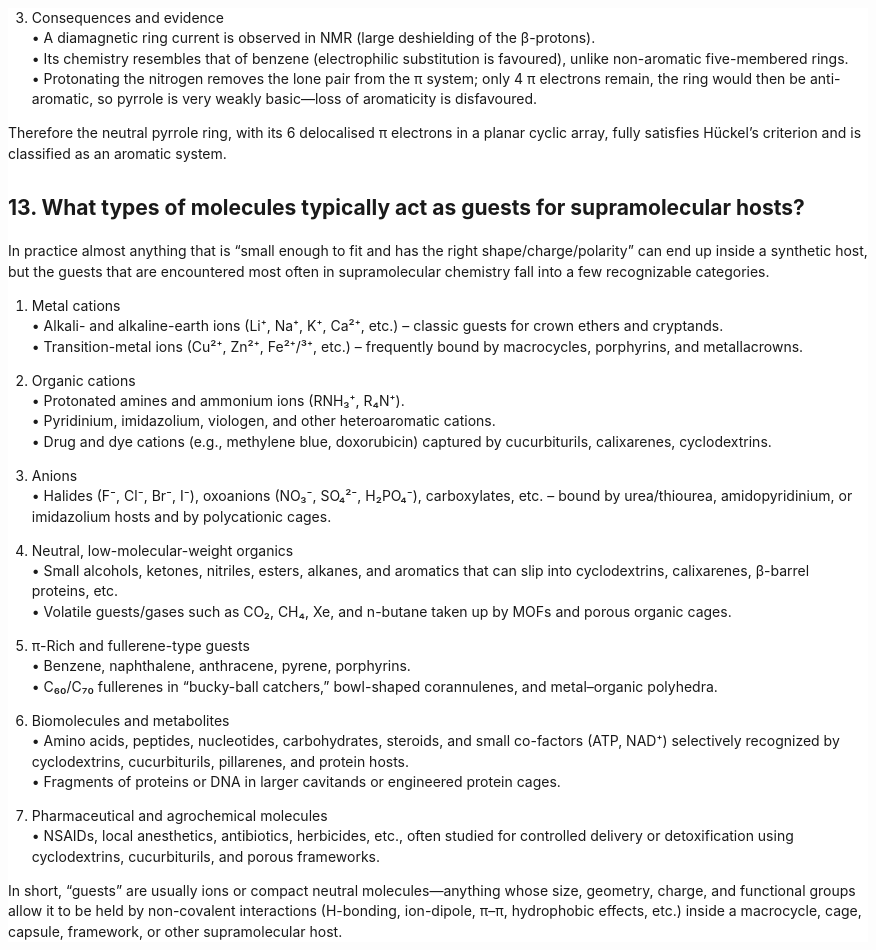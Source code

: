 3. Consequences and evidence  
   • A diamagnetic ring current is observed in NMR (large deshielding of the β-protons).  
   • Its chemistry resembles that of benzene (electrophilic substitution is favoured), unlike non-aromatic five-membered rings.  
   • Protonating the nitrogen removes the lone pair from the π system; only 4 π electrons remain, the ring would then be anti-aromatic, so pyrrole is very weakly basic—loss of aromaticity is disfavoured.

Therefore the neutral pyrrole ring, with its 6 delocalised π electrons in a planar cyclic array, fully satisfies Hückel’s criterion and is classified as an aromatic system.

## 13. What types of molecules typically act as guests for supramolecular hosts?

In practice almost anything that is “small enough to fit and has the right shape/charge/polarity” can end up inside a synthetic host, but the guests that are encountered most often in supramolecular chemistry fall into a few recognizable categories.  

1. Metal cations  
   • Alkali- and alkaline-earth ions (Li⁺, Na⁺, K⁺, Ca²⁺, etc.) – classic guests for crown ethers and cryptands.  
   • Transition-metal ions (Cu²⁺, Zn²⁺, Fe²⁺/³⁺, etc.) – frequently bound by macrocycles, porphyrins, and metallacrowns.

2. Organic cations  
   • Protonated amines and ammonium ions (RNH₃⁺, R₄N⁺).  
   • Pyridinium, imidazolium, viologen, and other heteroaromatic cations.  
   • Drug and dye cations (e.g., methylene blue, doxorubicin) captured by cucurbiturils, calixarenes, cyclodextrins.

3. Anions  
   • Halides (F⁻, Cl⁻, Br⁻, I⁻), oxoanions (NO₃⁻, SO₄²⁻, H₂PO₄⁻), carboxylates, etc. – bound by urea/thiourea, amidopyridinium, or imidazolium hosts and by polycationic cages.

4. Neutral, low-molecular-weight organics  
   • Small alcohols, ketones, nitriles, esters, alkanes, and aromatics that can slip into cyclodextrins, calixarenes, β-barrel proteins, etc.  
   • Volatile guests/gases such as CO₂, CH₄, Xe, and n-butane taken up by MOFs and porous organic cages.

5. π-Rich and fullerene-type guests  
   • Benzene, naphthalene, anthracene, pyrene, porphyrins.  
   • C₆₀/C₇₀ fullerenes in “bucky-ball catchers,” bowl-shaped corannulenes, and metal–organic polyhedra.

6. Biomolecules and metabolites  
   • Amino acids, peptides, nucleotides, carbohydrates, steroids, and small co-factors (ATP, NAD⁺) selectively recognized by cyclodextrins, cucurbiturils, pillarenes, and protein hosts.  
   • Fragments of proteins or DNA in larger cavitands or engineered protein cages.

7. Pharmaceutical and agrochemical molecules  
   • NSAIDs, local anesthetics, antibiotics, herbicides, etc., often studied for controlled delivery or detoxification using cyclodextrins, cucurbiturils, and porous frameworks.

In short, “guests” are usually ions or compact neutral molecules—anything whose size, geometry, charge, and functional groups allow it to be held by non-covalent interactions (H-bonding, ion-dipole, π–π, hydrophobic effects, etc.) inside a macrocycle, cage, capsule, framework, or other supramolecular host.
